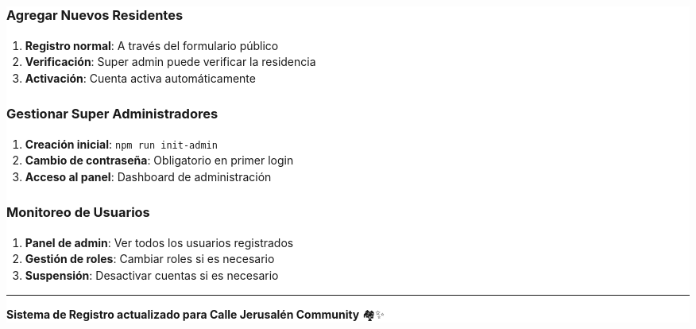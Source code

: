 ### Agregar Nuevos Residentes
1. **Registro normal**: A través del formulario público
2. **Verificación**: Super admin puede verificar la residencia
3. **Activación**: Cuenta activa automáticamente

### Gestionar Super Administradores
1. **Creación inicial**: `npm run init-admin`
2. **Cambio de contraseña**: Obligatorio en primer login
3. **Acceso al panel**: Dashboard de administración

### Monitoreo de Usuarios
1. **Panel de admin**: Ver todos los usuarios registrados
2. **Gestión de roles**: Cambiar roles si es necesario
3. **Suspensión**: Desactivar cuentas si es necesario

---

**Sistema de Registro actualizado para Calle Jerusalén Community** 🏘️✨



















